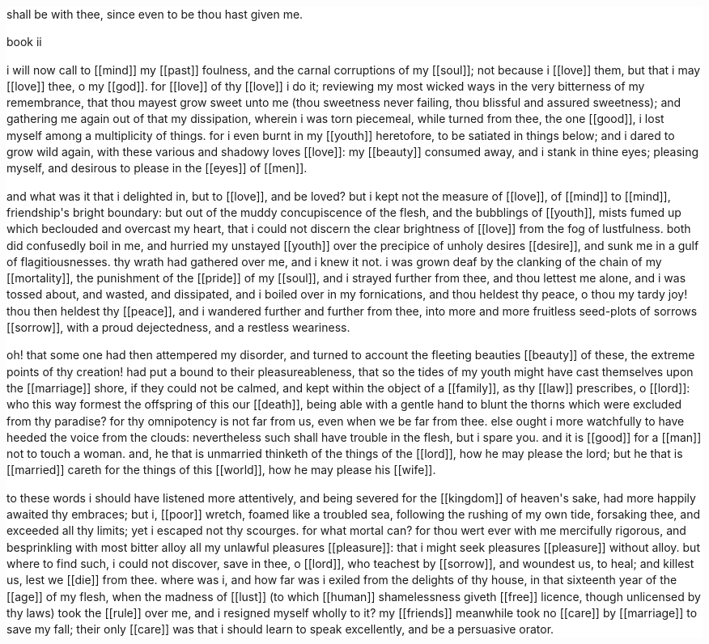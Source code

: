 shall be with thee, since even to be thou hast given me.




book ii


i will now call to [[mind]] my [[past]] foulness, and the carnal corruptions of
my [[soul]]; not because i [[love]] them, but that i may [[love]] thee, o my [[god]].
for [[love]] of thy [[love]] i do it; reviewing my most wicked ways in the very
bitterness of my remembrance, that thou mayest grow sweet unto me (thou
sweetness never failing, thou blissful and assured sweetness); and
gathering me again out of that my dissipation, wherein i was torn
piecemeal, while turned from thee, the one [[good]], i lost myself among a
multiplicity of things. for i even burnt in my [[youth]] heretofore, to be
satiated in things below; and i dared to grow wild again, with these
various and shadowy loves [[love]]: my [[beauty]] consumed away, and i stank in thine
eyes; pleasing myself, and desirous to please in the [[eyes]] of [[men]].

and what was it that i delighted in, but to [[love]], and be loved? but
i kept not the measure of [[love]], of [[mind]] to [[mind]], friendship's bright
boundary: but out of the muddy concupiscence of the flesh, and the
bubblings of [[youth]], mists fumed up which beclouded and overcast my
heart, that i could not discern the clear brightness of [[love]] from the
fog of lustfulness. both did confusedly boil in me, and hurried my
unstayed [[youth]] over the precipice of unholy desires [[desire]], and sunk me in a
gulf of flagitiousnesses. thy wrath had gathered over me, and i knew it
not. i was grown deaf by the clanking of the chain of my [[mortality]], the
punishment of the [[pride]] of my [[soul]], and i strayed further from thee,
and thou lettest me alone, and i was tossed about, and wasted, and
dissipated, and i boiled over in my fornications, and thou heldest thy
peace, o thou my tardy joy! thou then heldest thy [[peace]], and i wandered
further and further from thee, into more and more fruitless seed-plots
of sorrows [[sorrow]], with a proud dejectedness, and a restless weariness.

oh! that some one had then attempered my disorder, and turned to account
the fleeting beauties [[beauty]] of these, the extreme points of thy creation! had
put a bound to their pleasureableness, that so the tides of my youth
might have cast themselves upon the [[marriage]] shore, if they could not be
calmed, and kept within the object of a [[family]], as thy [[law]] prescribes,
o [[lord]]: who this way formest the offspring of this our [[death]], being
able with a gentle hand to blunt the thorns which were excluded from thy
paradise? for thy omnipotency is not far from us, even when we be far
from thee. else ought i more watchfully to have heeded the voice from
the clouds: nevertheless such shall have trouble in the flesh, but i
spare you. and it is [[good]] for a [[man]] not to touch a woman. and, he that
is unmarried thinketh of the things of the [[lord]], how he may please the
lord; but he that is [[married]] careth for the things of this [[world]], how he
may please his [[wife]].

to these words i should have listened more attentively, and being
severed for the [[kingdom]] of heaven's sake, had more happily awaited thy
embraces; but i, [[poor]] wretch, foamed like a troubled sea, following the
rushing of my own tide, forsaking thee, and exceeded all thy limits; yet
i escaped not thy scourges. for what mortal can? for thou wert ever with
me mercifully rigorous, and besprinkling with most bitter alloy all my
unlawful pleasures [[pleasure]]: that i might seek pleasures [[pleasure]] without alloy. but where
to find such, i could not discover, save in thee, o [[lord]], who teachest
by [[sorrow]], and woundest us, to heal; and killest us, lest we [[die]] from
thee. where was i, and how far was i exiled from the delights of thy
house, in that sixteenth year of the [[age]] of my flesh, when the madness
of [[lust]] (to which [[human]] shamelessness giveth [[free]] licence, though
unlicensed by thy laws) took the [[rule]] over me, and i resigned myself
wholly to it? my [[friends]] meanwhile took no [[care]] by [[marriage]] to save my
fall; their only [[care]] was that i should learn to speak excellently, and
be a persuasive orator.

